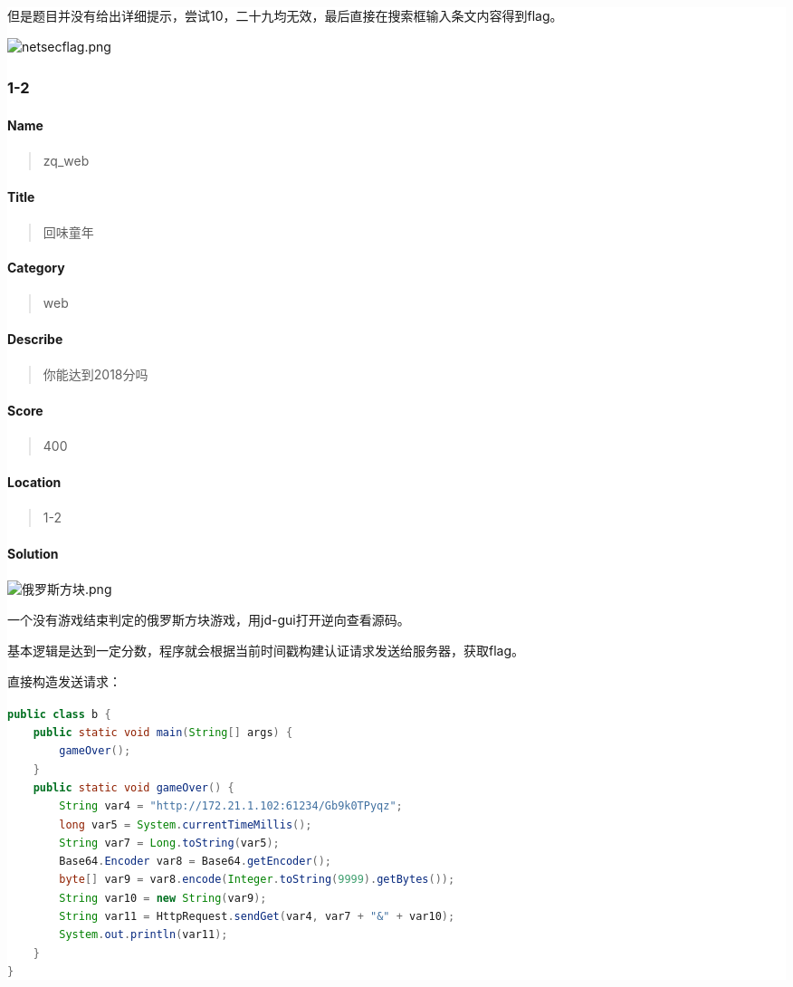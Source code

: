 

但是题目并没有给出详细提示，尝试10，二十九均无效，最后直接在搜索框输入条文内容得到flag。



![netsecflag.png](https://i.loli.net/2018/11/05/5bdfbc46d4dc9.png)



### 1-2

#### Name 

> zq_web

#### Title

> 回味童年

#### Category

> web

#### Describe

> 你能达到2018分吗

#### Score

> 400

#### Location

> 1-2

#### Solution

![俄罗斯方块.png](https://i.loli.net/2018/11/05/5bdfbfd816d67.png)



一个没有游戏结束判定的俄罗斯方块游戏，用jd-gui打开逆向查看源码。

基本逻辑是达到一定分数，程序就会根据当前时间戳构建认证请求发送给服务器，获取flag。

直接构造发送请求：

```java
public class b {
    public static void main(String[] args) {
        gameOver();
    }
    public static void gameOver() {
        String var4 = "http://172.21.1.102:61234/Gb9k0TPyqz";
        long var5 = System.currentTimeMillis();
        String var7 = Long.toString(var5);
        Base64.Encoder var8 = Base64.getEncoder();
        byte[] var9 = var8.encode(Integer.toString(9999).getBytes());
        String var10 = new String(var9);
        String var11 = HttpRequest.sendGet(var4, var7 + "&" + var10);
        System.out.println(var11);
    }
}

```
